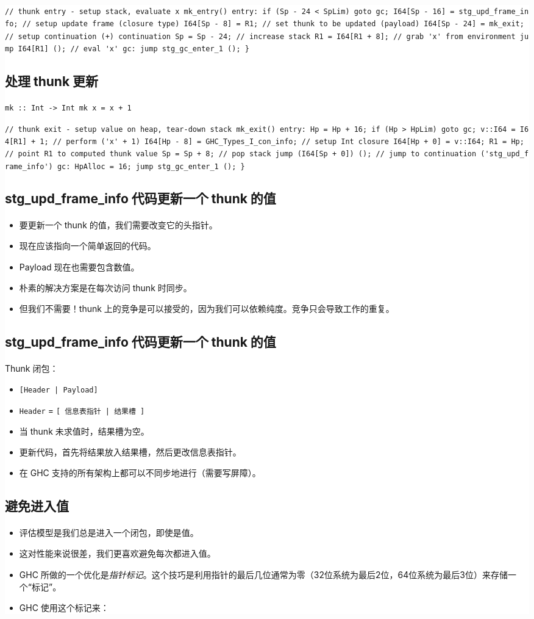 ```
// thunk entry - setup stack, evaluate x mk_entry() entry: if (Sp - 24 < SpLim) goto gc; I64[Sp - 16] = stg_upd_frame_info; // setup update frame (closure type) I64[Sp - 8] = R1; // set thunk to be updated (payload) I64[Sp - 24] = mk_exit; // setup continuation (+) continuation Sp = Sp - 24; // increase stack R1 = I64[R1 + 8]; // grab 'x' from environment jump I64[R1] (); // eval 'x' gc: jump stg_gc_enter_1 (); }
```

## 处理 thunk 更新

```
mk :: Int -> Int mk x = x + 1
```

```
// thunk exit - setup value on heap, tear-down stack mk_exit() entry: Hp = Hp + 16; if (Hp > HpLim) goto gc; v::I64 = I64[R1] + 1; // perform ('x' + 1) I64[Hp - 8] = GHC_Types_I_con_info; // setup Int closure I64[Hp + 0] = v::I64; R1 = Hp; // point R1 to computed thunk value Sp = Sp + 8; // pop stack jump (I64[Sp + 0]) (); // jump to continuation ('stg_upd_frame_info') gc: HpAlloc = 16; jump stg_gc_enter_1 (); }
```

## stg_upd_frame_info 代码更新一个 thunk 的值

+   要更新一个 thunk 的值，我们需要改变它的头指针。

+   现在应该指向一个简单返回的代码。

+   Payload 现在也需要包含数值。

+   朴素的解决方案是在每次访问 thunk 时同步。

+   但我们不需要！thunk 上的竞争是可以接受的，因为我们可以依赖纯度。竞争只会导致工作的重复。

## stg_upd_frame_info 代码更新一个 thunk 的值

Thunk 闭包：

+   `[Header | Payload]`

+   `Header` = `[ 信息表指针 | 结果槽 ]`

+   当 thunk 未求值时，结果槽为空。

+   更新代码，首先将结果放入结果槽，然后更改信息表指针。

+   在 GHC 支持的所有架构上都可以不同步地进行（需要写屏障）。

## 避免进入值

+   评估模型是我们总是进入一个闭包，即使是值。

+   这对性能来说很差，我们更喜欢避免每次都进入值。

+   GHC 所做的一个优化是*指针标记*。这个技巧是利用指针的最后几位通常为零（32位系统为最后2位，64位系统为最后3位）来存储一个“标记”。

+   GHC 使用这个标记来：
